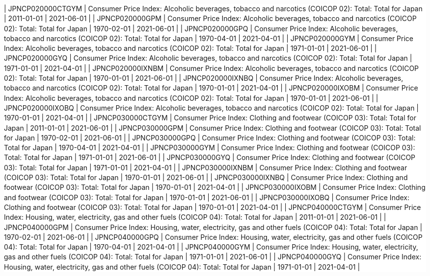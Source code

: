 | JPNCP020000CTGYM    | Consumer Price Index: Alcoholic beverages, tobacco and narcotics (COICOP 02): Total: Total for Japan                                                                                          | 2011-01-01          | 2021-06-01        |
| JPNCP020000GPM      | Consumer Price Index: Alcoholic beverages, tobacco and narcotics (COICOP 02): Total: Total for Japan                                                                                          | 1970-02-01          | 2021-06-01        |
| JPNCP020000GPQ      | Consumer Price Index: Alcoholic beverages, tobacco and narcotics (COICOP 02): Total: Total for Japan                                                                                          | 1970-04-01          | 2021-04-01        |
| JPNCP020000GYM      | Consumer Price Index: Alcoholic beverages, tobacco and narcotics (COICOP 02): Total: Total for Japan                                                                                          | 1971-01-01          | 2021-06-01        |
| JPNCP020000GYQ      | Consumer Price Index: Alcoholic beverages, tobacco and narcotics (COICOP 02): Total: Total for Japan                                                                                          | 1971-01-01          | 2021-04-01        |
| JPNCP020000IXNBM    | Consumer Price Index: Alcoholic beverages, tobacco and narcotics (COICOP 02): Total: Total for Japan                                                                                          | 1970-01-01          | 2021-06-01        |
| JPNCP020000IXNBQ    | Consumer Price Index: Alcoholic beverages, tobacco and narcotics (COICOP 02): Total: Total for Japan                                                                                          | 1970-01-01          | 2021-04-01        |
| JPNCP020000IXOBM    | Consumer Price Index: Alcoholic beverages, tobacco and narcotics (COICOP 02): Total: Total for Japan                                                                                          | 1970-01-01          | 2021-06-01        |
| JPNCP020000IXOBQ    | Consumer Price Index: Alcoholic beverages, tobacco and narcotics (COICOP 02): Total: Total for Japan                                                                                          | 1970-01-01          | 2021-04-01        |
| JPNCP030000CTGYM    | Consumer Price Index: Clothing and footwear (COICOP 03): Total: Total for Japan                                                                                                               | 2011-01-01          | 2021-06-01        |
| JPNCP030000GPM      | Consumer Price Index: Clothing and footwear (COICOP 03): Total: Total for Japan                                                                                                               | 1970-02-01          | 2021-06-01        |
| JPNCP030000GPQ      | Consumer Price Index: Clothing and footwear (COICOP 03): Total: Total for Japan                                                                                                               | 1970-04-01          | 2021-04-01        |
| JPNCP030000GYM      | Consumer Price Index: Clothing and footwear (COICOP 03): Total: Total for Japan                                                                                                               | 1971-01-01          | 2021-06-01        |
| JPNCP030000GYQ      | Consumer Price Index: Clothing and footwear (COICOP 03): Total: Total for Japan                                                                                                               | 1971-01-01          | 2021-04-01        |
| JPNCP030000IXNBM    | Consumer Price Index: Clothing and footwear (COICOP 03): Total: Total for Japan                                                                                                               | 1970-01-01          | 2021-06-01        |
| JPNCP030000IXNBQ    | Consumer Price Index: Clothing and footwear (COICOP 03): Total: Total for Japan                                                                                                               | 1970-01-01          | 2021-04-01        |
| JPNCP030000IXOBM    | Consumer Price Index: Clothing and footwear (COICOP 03): Total: Total for Japan                                                                                                               | 1970-01-01          | 2021-06-01        |
| JPNCP030000IXOBQ    | Consumer Price Index: Clothing and footwear (COICOP 03): Total: Total for Japan                                                                                                               | 1970-01-01          | 2021-04-01        |
| JPNCP040000CTGYM    | Consumer Price Index: Housing, water, electricity, gas and other fuels (COICOP 04): Total: Total for Japan                                                                                    | 2011-01-01          | 2021-06-01        |
| JPNCP040000GPM      | Consumer Price Index: Housing, water, electricity, gas and other fuels (COICOP 04): Total: Total for Japan                                                                                    | 1970-02-01          | 2021-06-01        |
| JPNCP040000GPQ      | Consumer Price Index: Housing, water, electricity, gas and other fuels (COICOP 04): Total: Total for Japan                                                                                    | 1970-04-01          | 2021-04-01        |
| JPNCP040000GYM      | Consumer Price Index: Housing, water, electricity, gas and other fuels (COICOP 04): Total: Total for Japan                                                                                    | 1971-01-01          | 2021-06-01        |
| JPNCP040000GYQ      | Consumer Price Index: Housing, water, electricity, gas and other fuels (COICOP 04): Total: Total for Japan                                                                                    | 1971-01-01          | 2021-04-01        |